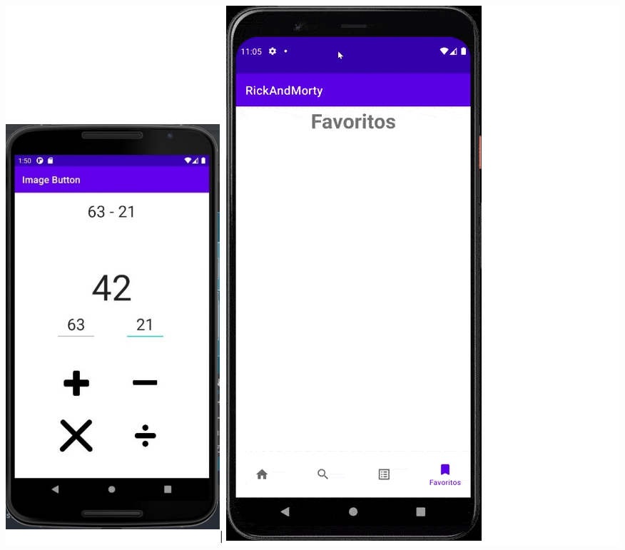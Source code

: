 <img SRC="./Clase_102__Evaluación_Módulo_4/images/0.jpg" width="300px" height="600px"/>|  ![](./Clase_102__Evaluación_Módulo_4/images/rick.gif)
